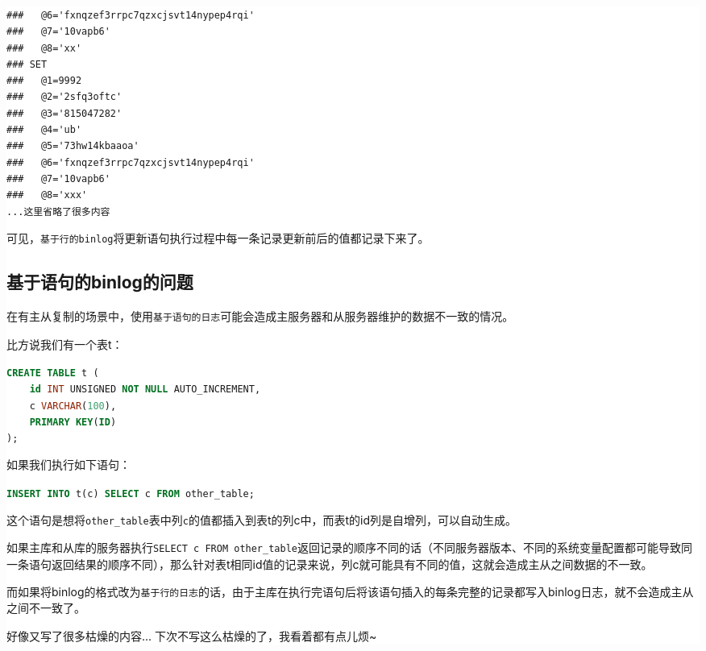 ```shell
###   @6='fxnqzef3rrpc7qzxcjsvt14nypep4rqi'
###   @7='10vapb6'
###   @8='xx'
### SET
###   @1=9992
###   @2='2sfq3oftc'
###   @3='815047282'
###   @4='ub'
###   @5='73hw14kbaaoa'
###   @6='fxnqzef3rrpc7qzxcjsvt14nypep4rqi'
###   @7='10vapb6'
###   @8='xxx'
...这里省略了很多内容
```

可见，`基于行的binlog`将更新语句执行过程中每一条记录更新前后的值都记录下来了。

## 基于语句的binlog的问题

在有主从复制的场景中，使用`基于语句的日志`可能会造成主服务器和从服务器维护的数据不一致的情况。

比方说我们有一个表t：

```sql
CREATE TABLE t (
    id INT UNSIGNED NOT NULL AUTO_INCREMENT,
    c VARCHAR(100),
    PRIMARY KEY(ID)
);
```

如果我们执行如下语句：

```sql
INSERT INTO t(c) SELECT c FROM other_table;
```

这个语句是想将`other_table`表中列`c`的值都插入到表t的列c中，而表t的id列是自增列，可以自动生成。

如果主库和从库的服务器执行`SELECT c FROM other_table`返回记录的顺序不同的话（不同服务器版本、不同的系统变量配置都可能导致同一条语句返回结果的顺序不同），那么针对表t相同id值的记录来说，列c就可能具有不同的值，这就会造成主从之间数据的不一致。

而如果将binlog的格式改为`基于行的日志`的话，由于主库在执行完语句后将该语句插入的每条完整的记录都写入binlog日志，就不会造成主从之间不一致了。

好像又写了很多枯燥的内容... 下次不写这么枯燥的了，我看着都有点儿烦~